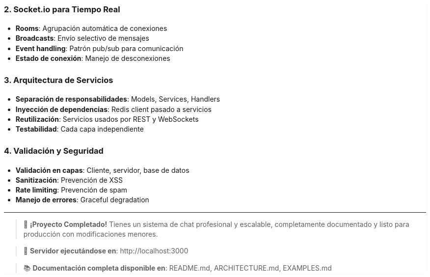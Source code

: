 ### **2. Socket.io para Tiempo Real**
- **Rooms**: Agrupación automática de conexiones
- **Broadcasts**: Envío selectivo de mensajes
- **Event handling**: Patrón pub/sub para comunicación
- **Estado de conexión**: Manejo de desconexiones

### **3. Arquitectura de Servicios**
- **Separación de responsabilidades**: Models, Services, Handlers
- **Inyección de dependencias**: Redis client pasado a servicios
- **Reutilización**: Servicios usados por REST y WebSockets
- **Testabilidad**: Cada capa independiente

### **4. Validación y Seguridad**
- **Validación en capas**: Cliente, servidor, base de datos
- **Sanitización**: Prevención de XSS
- **Rate limiting**: Prevención de spam
- **Manejo de errores**: Graceful degradation

---

> 🎉 **¡Proyecto Completado!** Tienes un sistema de chat profesional y escalable, completamente documentado y listo para producción con modificaciones menores.

> 🚀 **Servidor ejecutándose en**: http://localhost:3000

> 📚 **Documentación completa disponible en**: README.md, ARCHITECTURE.md, EXAMPLES.md